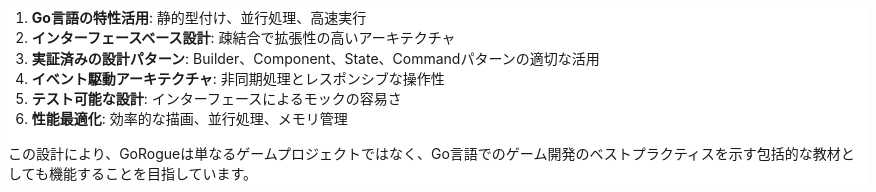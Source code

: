 1. **Go言語の特性活用**: 静的型付け、並行処理、高速実行
2. **インターフェースベース設計**: 疎結合で拡張性の高いアーキテクチャ
3. **実証済みの設計パターン**: Builder、Component、State、Commandパターンの適切な活用
4. **イベント駆動アーキテクチャ**: 非同期処理とレスポンシブな操作性
5. **テスト可能な設計**: インターフェースによるモックの容易さ
6. **性能最適化**: 効率的な描画、並行処理、メモリ管理

この設計により、GoRogueは単なるゲームプロジェクトではなく、Go言語でのゲーム開発のベストプラクティスを示す包括的な教材としても機能することを目指しています。
